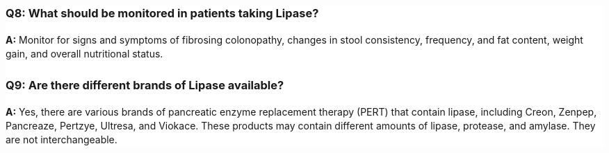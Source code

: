 ### **Q8: What should be monitored in patients taking Lipase?**
**A:** Monitor for signs and symptoms of fibrosing colonopathy, changes in stool consistency, frequency, and fat content, weight gain, and overall nutritional status.

### **Q9: Are there different brands of Lipase available?**
**A:** Yes, there are various brands of pancreatic enzyme replacement therapy (PERT) that contain lipase, including Creon, Zenpep, Pancreaze, Pertzye, Ultresa, and Viokace.  These products may contain different amounts of lipase, protease, and amylase.  They are not interchangeable.

